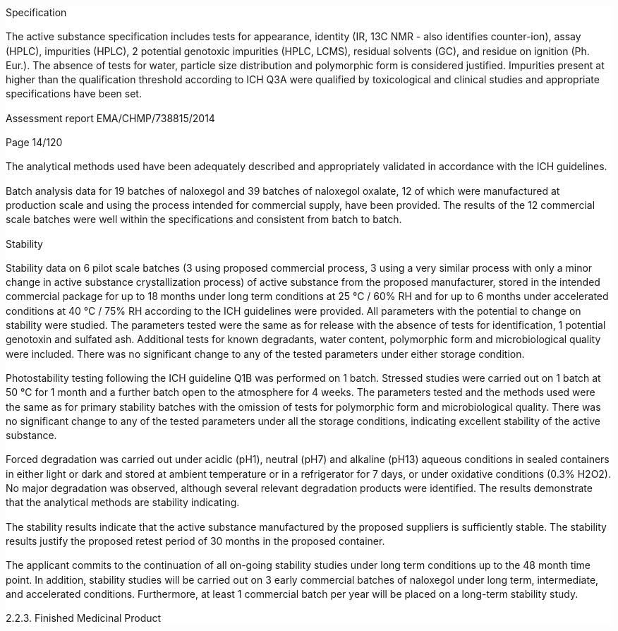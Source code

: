 Specification

The active substance specification includes tests for appearance, identity (IR, 13C NMR - also identifies counter-ion), assay (HPLC), impurities (HPLC), 2 potential genotoxic impurities (HPLC, LCMS), residual solvents (GC), and residue on ignition (Ph. Eur.). The absence of tests for water, particle size distribution and polymorphic form is considered justified. Impurities present at higher than the qualification threshold according to ICH Q3A were qualified by toxicological and clinical studies and appropriate specifications have been set.

Assessment report EMA/CHMP/738815/2014

Page 14/120

The analytical methods used have been adequately described and appropriately validated in accordance with the ICH guidelines.

Batch analysis data for 19 batches of naloxegol and 39 batches of naloxegol oxalate, 12 of which were manufactured at production scale and using the process intended for commercial supply, have been provided. The results of the 12 commercial scale batches were well within the specifications and consistent from batch to batch.

Stability

Stability data on 6 pilot scale batches (3 using proposed commercial process, 3 using a very similar process with only a minor change in active substance crystallization process) of active substance from the proposed manufacturer, stored in the intended commercial package for up to 18 months under long term conditions at 25 °C / 60% RH and for up to 6 months under accelerated conditions at 40 °C / 75% RH according to the ICH guidelines were provided. All parameters with the potential to change on stability were studied. The parameters tested were the same as for release with the absence of tests for identification, 1 potential genotoxin and sulfated ash. Additional tests for known degradants, water content, polymorphic form and microbiological quality were included. There was no significant change to any of the tested parameters under either storage condition.

Photostability testing following the ICH guideline Q1B was performed on 1 batch. Stressed studies were carried out on 1 batch at 50 ℃ for 1 month and a further batch open to the atmosphere for 4 weeks. The parameters tested and the methods used were the same as for primary stability batches with the omission of tests for polymorphic form and microbiological quality. There was no significant change to any of the tested parameters under all the storage conditions, indicating excellent stability of the active substance.

Forced degradation was carried out under acidic (pH1), neutral (pH7) and alkaline (pH13) aqueous conditions in sealed containers in either light or dark and stored at ambient temperature or in a refrigerator for 7 days, or under oxidative conditions (0.3% H2O2). No major degradation was observed, although several relevant degradation products were identified. The results demonstrate that the analytical methods are stability indicating.

The stability results indicate that the active substance manufactured by the proposed suppliers is sufficiently stable. The stability results justify the proposed retest period of 30 months in the proposed container.

The applicant commits to the continuation of all on-going stability studies under long term conditions up to the 48 month time point. In addition, stability studies will be carried out on 3 early commercial batches of naloxegol under long term, intermediate, and accelerated conditions. Furthermore, at least 1 commercial batch per year will be placed on a long-term stability study.

2.2.3. Finished Medicinal Product
